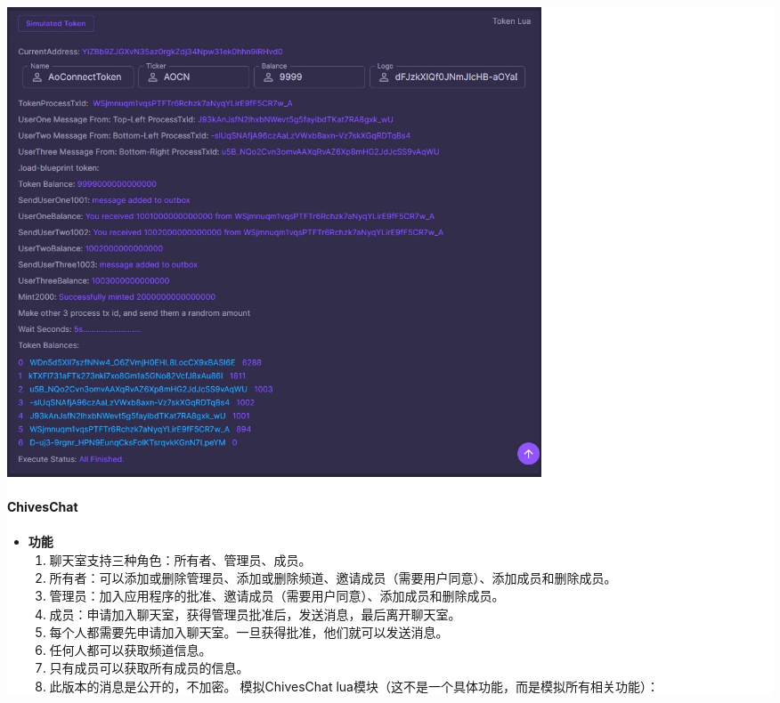   <img src="https://raw.githubusercontent.com/chives-network/AoConnect/main/public/screen/V0.1/SimulatedToken.png" width="600" />

#### ChivesChat
- **功能**
  1. 聊天室支持三种角色：所有者、管理员、成员。
  2. 所有者：可以添加或删除管理员、添加或删除频道、邀请成员（需要用户同意）、添加成员和删除成员。
  3. 管理员：加入应用程序的批准、邀请成员（需要用户同意）、添加成员和删除成员。
  4. 成员：申请加入聊天室，获得管理员批准后，发送消息，最后离开聊天室。
  5. 每个人都需要先申请加入聊天室。一旦获得批准，他们就可以发送消息。
  6. 任何人都可以获取频道信息。
  7. 只有成员可以获取所有成员的信息。
  8. 此版本的消息是公开的，不加密。
  模拟ChivesChat lua模块（这不是一个具体功能，而是模拟所有相关功能）：